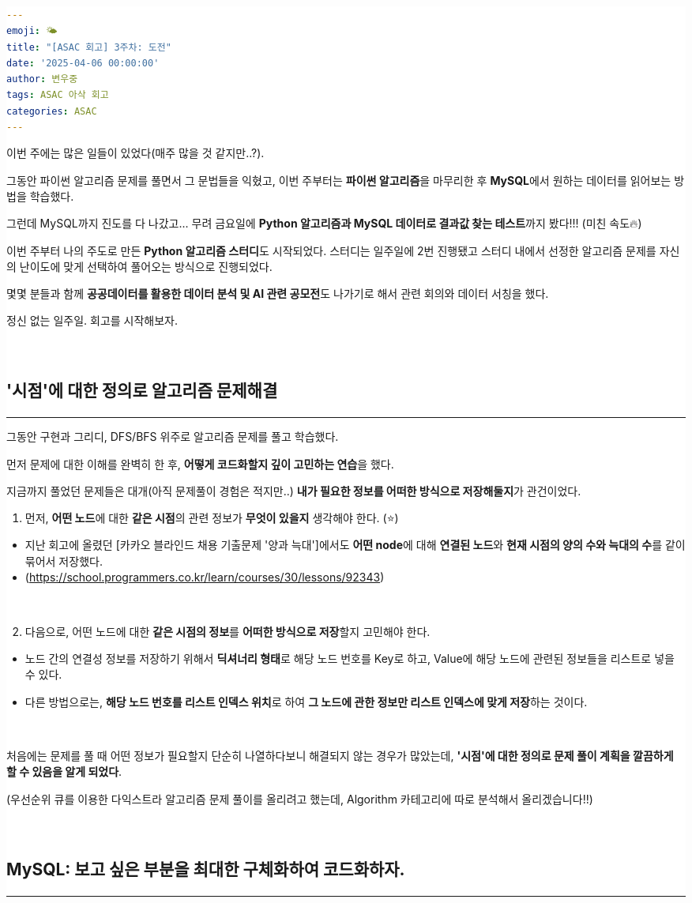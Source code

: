 ```yaml
---
emoji: 🌤️
title: "[ASAC 회고] 3주차: 도전"
date: '2025-04-06 00:00:00'
author: 변우중
tags: ASAC 아삭 회고
categories: ASAC
---
```


이번 주에는 많은 일들이 있었다(매주 많을 것 같지만..?).

그동안 파이썬 알고리즘 문제를 풀면서 그 문법들을 익혔고, 이번 주부터는 **파이썬 알고리즘**을 마무리한 후 **MySQL**에서 원하는 데이터를 읽어보는 방법을 학습했다.

그런데 MySQL까지 진도를 다 나갔고... 무려 금요일에 **Python 알고리즘과 MySQL 데이터로 결과값 찾는 테스트**까지 봤다!!! (미친 속도🔥)

이번 주부터 나의 주도로 만든 **Python 알고리즘 스터디**도 시작되었다. 스터디는 일주일에 2번 진행됐고 스터디 내에서 선정한 알고리즘 문제를 자신의 난이도에 맞게 선택하여 풀어오는 방식으로 진행되었다.

몇몇 분들과 함께 **공공데이터를 활용한 데이터 분석 및 AI 관련 공모전**도 나가기로 해서 관련 회의와 데이터 서칭을 했다.

정신 없는 일주일. 회고를 시작해보자.

&nbsp;

## '시점'에 대한 정의로 알고리즘 문제해결

---

그동안 구현과 그리디, DFS/BFS 위주로 알고리즘 문제를 풀고 학습했다.

먼저 문제에 대한 이해를 완벽히 한 후, **어떻게 코드화할지 깊이 고민하는 연습**을 했다.

지금까지 풀었던 문제들은 대개(아직 문제풀이 경험은 적지만..) **내가 필요한 정보를 어떠한 방식으로 저장해둘지**가 관건이었다.

1. 먼저, **어떤 노드**에 대한 **같은 시점**의 관련 정보가 **무엇이 있을지** 생각해야 한다. (⭐️)

* 지난 회고에 올렸던 [카카오 블라인드 채용 기출문제 '양과 늑대']에서도 **어떤 node**에 대해 **연결된 노드**와 **현재 시점의 양의 수와 늑대의 수**를 같이 묶어서 저장했다.
* (https://school.programmers.co.kr/learn/courses/30/lessons/92343)

&nbsp;

2. 다음으로, 어떤 노드에 대한 **같은 시점의 정보**를 **어떠한 방식으로 저장**할지 고민해야 한다.

* 노드 간의 연결성 정보를 저장하기 위해서 **딕셔너리 형태**로 해당 노드 번호를 Key로 하고, Value에 해당 노드에 관련된 정보들을 리스트로 넣을 수 있다.

* 다른 방법으로는, **해당 노드 번호를 리스트 인덱스 위치**로 하여 **그 노드에 관한 정보만 리스트 인덱스에 맞게 저장**하는 것이다.

&nbsp;

처음에는 문제를 풀 때 어떤 정보가 필요할지 단순히 나열하다보니 해결되지 않는 경우가 많았는데, **'시점'에 대한 정의로 문제 풀이 계획을 깔끔하게 할 수 있음을 알게 되었다**.

(우선순위 큐를 이용한 다익스트라 알고리즘 문제 풀이를 올리려고 했는데, Algorithm 카테고리에 따로 분석해서 올리겠습니다!!)

&nbsp;

## MySQL: 보고 싶은 부분을 최대한 구체화하여 코드화하자.

---